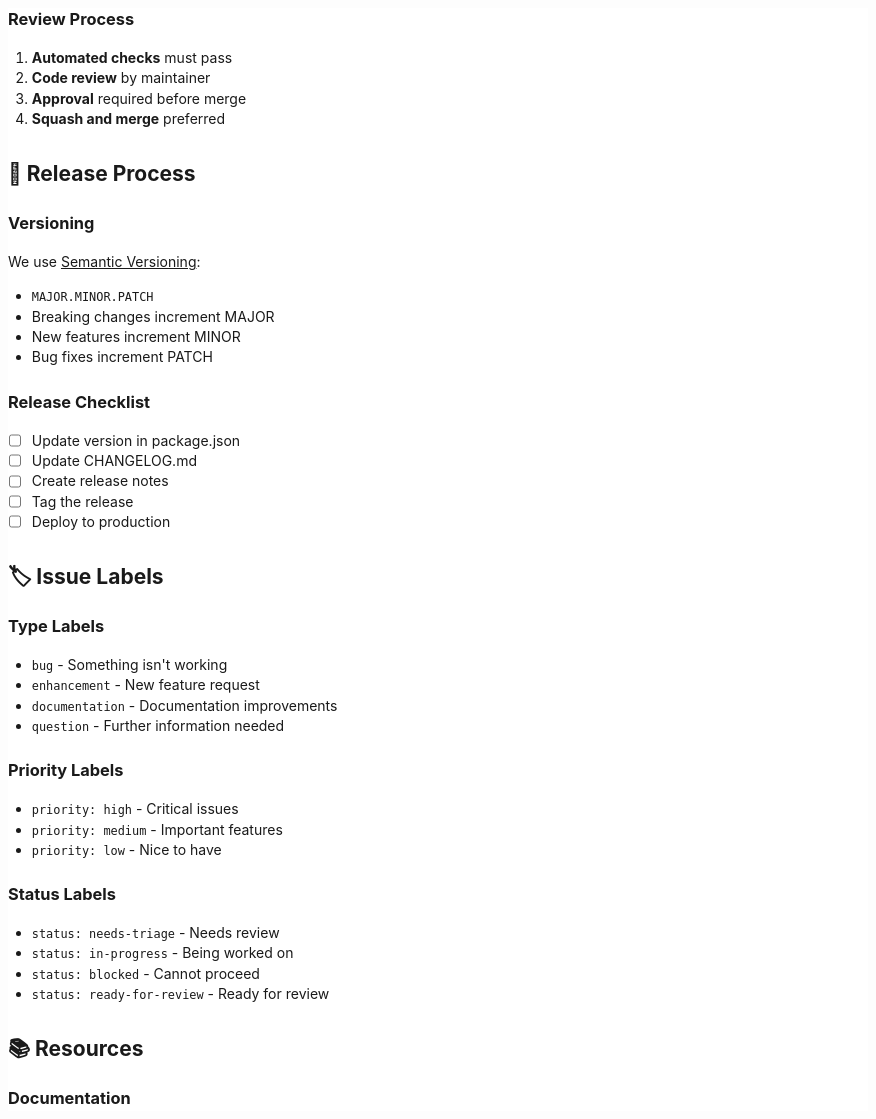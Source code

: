 ### Review Process

1. **Automated checks** must pass
2. **Code review** by maintainer
3. **Approval** required before merge
4. **Squash and merge** preferred

## 🚀 Release Process

### Versioning

We use [Semantic Versioning](https://semver.org/):

- `MAJOR.MINOR.PATCH`
- Breaking changes increment MAJOR
- New features increment MINOR
- Bug fixes increment PATCH

### Release Checklist

- [ ] Update version in package.json
- [ ] Update CHANGELOG.md
- [ ] Create release notes
- [ ] Tag the release
- [ ] Deploy to production

## 🏷️ Issue Labels

### Type Labels

- `bug` - Something isn't working
- `enhancement` - New feature request
- `documentation` - Documentation improvements
- `question` - Further information needed

### Priority Labels

- `priority: high` - Critical issues
- `priority: medium` - Important features
- `priority: low` - Nice to have

### Status Labels

- `status: needs-triage` - Needs review
- `status: in-progress` - Being worked on
- `status: blocked` - Cannot proceed
- `status: ready-for-review` - Ready for review

## 📚 Resources

### Documentation
